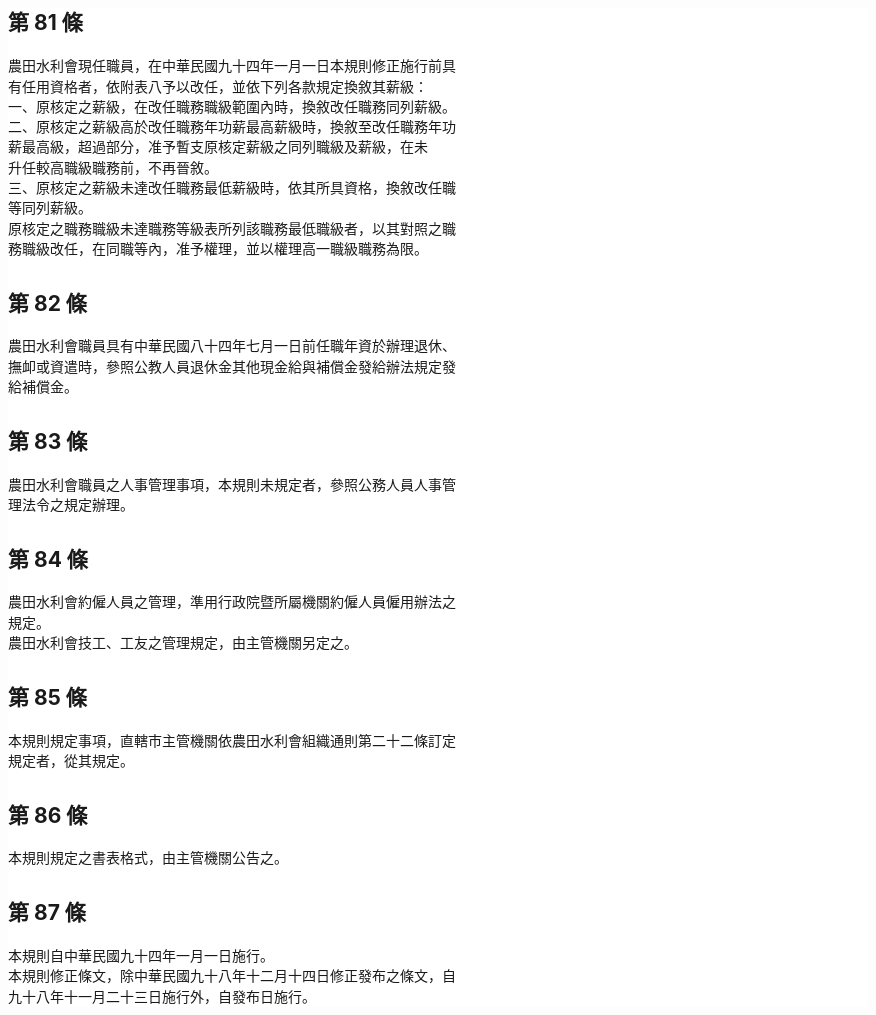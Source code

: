 第 81 條
--------
農田水利會現任職員，在中華民國九十四年一月一日本規則修正施行前具  
有任用資格者，依附表八予以改任，並依下列各款規定換敘其薪級：  
一、原核定之薪級，在改任職務職級範圍內時，換敘改任職務同列薪級。  
二、原核定之薪級高於改任職務年功薪最高薪級時，換敘至改任職務年功  
    薪最高級，超過部分，准予暫支原核定薪級之同列職級及薪級，在未  
    升任較高職級職務前，不再晉敘。  
三、原核定之薪級未達改任職務最低薪級時，依其所具資格，換敘改任職  
    等同列薪級。  
原核定之職務職級未達職務等級表所列該職務最低職級者，以其對照之職  
務職級改任，在同職等內，准予權理，並以權理高一職級職務為限。

第 82 條
--------
農田水利會職員具有中華民國八十四年七月一日前任職年資於辦理退休、  
撫卹或資遣時，參照公教人員退休金其他現金給與補償金發給辦法規定發  
給補償金。

第 83 條
--------
農田水利會職員之人事管理事項，本規則未規定者，參照公務人員人事管  
理法令之規定辦理。

第 84 條
--------
農田水利會約僱人員之管理，準用行政院暨所屬機關約僱人員僱用辦法之  
規定。  
農田水利會技工、工友之管理規定，由主管機關另定之。

第 85 條
--------
本規則規定事項，直轄市主管機關依農田水利會組織通則第二十二條訂定  
規定者，從其規定。

第 86 條
--------
本規則規定之書表格式，由主管機關公告之。

第 87 條
--------
本規則自中華民國九十四年一月一日施行。  
本規則修正條文，除中華民國九十八年十二月十四日修正發布之條文，自  
九十八年十一月二十三日施行外，自發布日施行。

